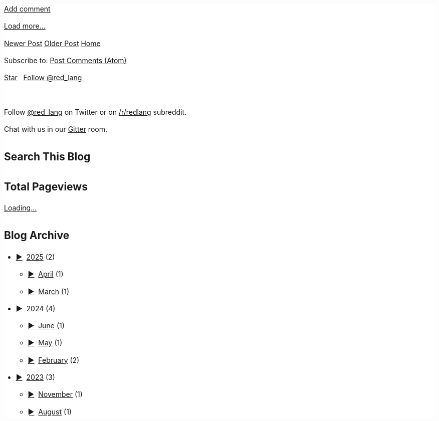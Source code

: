 [Add comment]()

[Load more...]()

[]()

[](https://www.blogger.com/comment/frame/5936111837781935054?po=6949068411288461788&hl=en&saa=85391&origin=https%3A%2F%2Fwww.red-lang.org)

[Newer Post](https://www.red-lang.org/2019/01/full-steam-ahead.html "Newer Post") [Older Post](https://www.red-lang.org/2018/11/redcon-1-and-ethereum-devcon-4-world.html "Older Post") [Home](https://www.red-lang.org/)

Subscribe to: [Post Comments (Atom)](https://www.red-lang.org/feeds/6949068411288461788/comments/default)

[Star](https://github.com/red/red)   [Follow @red\_lang](https://twitter.com/red_lang)

    

Follow [@red\_lang](https://twitter.com/red_lang) on Twitter or on [/r/redlang](https://www.reddit.com/r/redlang/) subreddit.

Chat with us in our [Gitter](https://gitter.im/red/red) room.

## Search This Blog

## Total Pageviews

[Loading...](http://github.com/red/red/commits/master.atom)

## Blog Archive

- [►](javascript:void%280%29)  [2025](https://www.red-lang.org/2025/) (2)
  
  - [►](javascript:void%280%29)  [April](https://www.red-lang.org/2025/04/) (1)
  
  
  
  - [►](javascript:void%280%29)  [March](https://www.red-lang.org/2025/03/) (1)



- [►](javascript:void%280%29)  [2024](https://www.red-lang.org/2024/) (4)
  
  - [►](javascript:void%280%29)  [June](https://www.red-lang.org/2024/06/) (1)
  
  
  
  - [►](javascript:void%280%29)  [May](https://www.red-lang.org/2024/05/) (1)
  
  
  
  - [►](javascript:void%280%29)  [February](https://www.red-lang.org/2024/02/) (2)



- [►](javascript:void%280%29)  [2023](https://www.red-lang.org/2023/) (3)
  
  - [►](javascript:void%280%29)  [November](https://www.red-lang.org/2023/11/) (1)
  
  
  
  - [►](javascript:void%280%29)  [August](https://www.red-lang.org/2023/08/) (1)
  